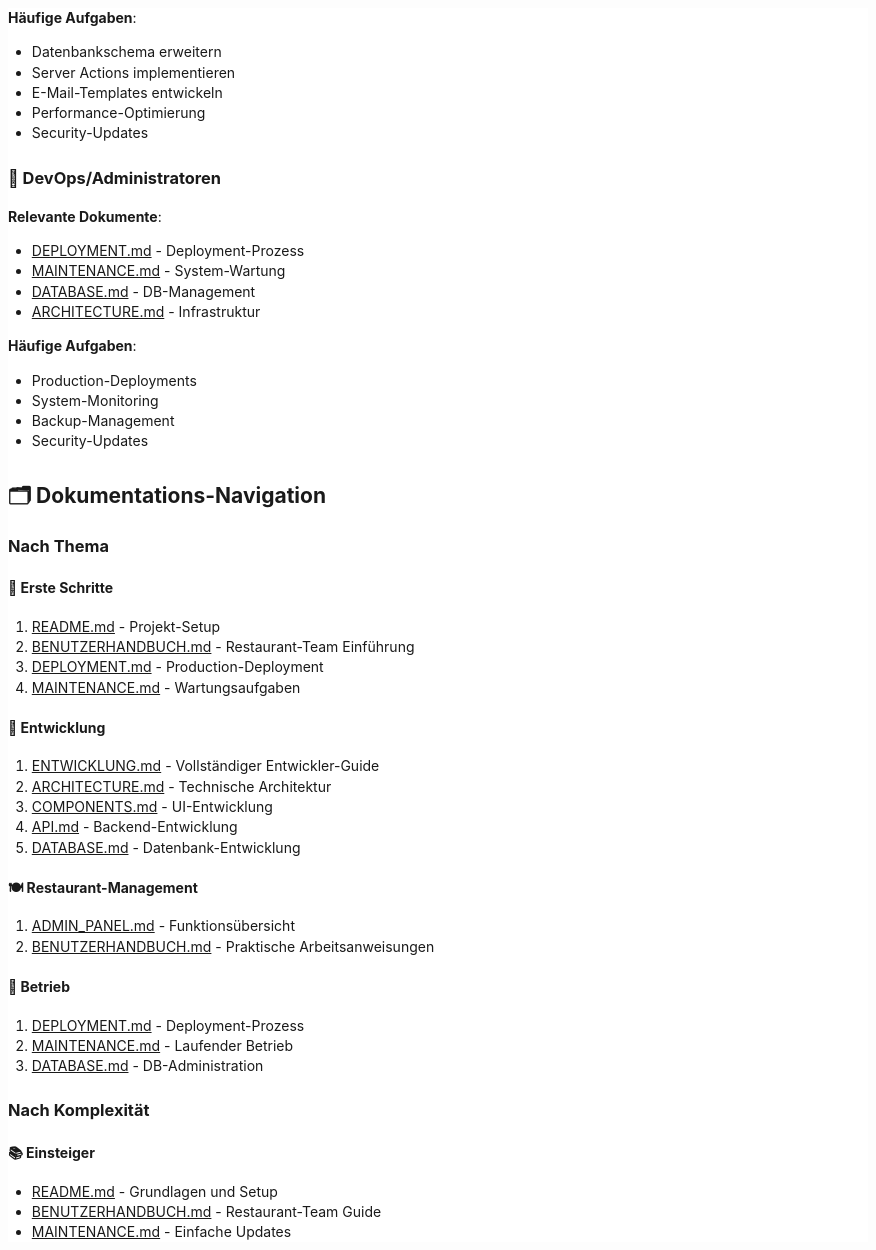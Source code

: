 **Häufige Aufgaben**:
- Datenbankschema erweitern
- Server Actions implementieren  
- E-Mail-Templates entwickeln
- Performance-Optimierung
- Security-Updates

### 🚀 DevOps/Administratoren
**Relevante Dokumente**:
- [DEPLOYMENT.md](./DEPLOYMENT.md) - Deployment-Prozess
- [MAINTENANCE.md](./MAINTENANCE.md) - System-Wartung
- [DATABASE.md](./DATABASE.md) - DB-Management
- [ARCHITECTURE.md](./ARCHITECTURE.md) - Infrastruktur

**Häufige Aufgaben**:
- Production-Deployments
- System-Monitoring
- Backup-Management
- Security-Updates

## 🗂️ Dokumentations-Navigation

### Nach Thema

#### 🏁 Erste Schritte
1. [README.md](../README.md) - Projekt-Setup
2. [BENUTZERHANDBUCH.md](./BENUTZERHANDBUCH.md) - Restaurant-Team Einführung
3. [DEPLOYMENT.md](./DEPLOYMENT.md) - Production-Deployment
4. [MAINTENANCE.md](./MAINTENANCE.md) - Wartungsaufgaben

#### 🔧 Entwicklung
1. [ENTWICKLUNG.md](./ENTWICKLUNG.md) - Vollständiger Entwickler-Guide
2. [ARCHITECTURE.md](./ARCHITECTURE.md) - Technische Architektur
3. [COMPONENTS.md](./COMPONENTS.md) - UI-Entwicklung
4. [API.md](./API.md) - Backend-Entwicklung
5. [DATABASE.md](./DATABASE.md) - Datenbank-Entwicklung

#### 🍽️ Restaurant-Management
1. [ADMIN_PANEL.md](./ADMIN_PANEL.md) - Funktionsübersicht
2. [BENUTZERHANDBUCH.md](./BENUTZERHANDBUCH.md) - Praktische Arbeitsanweisungen

#### 🚀 Betrieb
1. [DEPLOYMENT.md](./DEPLOYMENT.md) - Deployment-Prozess
2. [MAINTENANCE.md](./MAINTENANCE.md) - Laufender Betrieb
3. [DATABASE.md](./DATABASE.md) - DB-Administration

### Nach Komplexität

#### 📚 Einsteiger
- [README.md](../README.md) - Grundlagen und Setup
- [BENUTZERHANDBUCH.md](./BENUTZERHANDBUCH.md) - Restaurant-Team Guide
- [MAINTENANCE.md](./MAINTENANCE.md) - Einfache Updates
